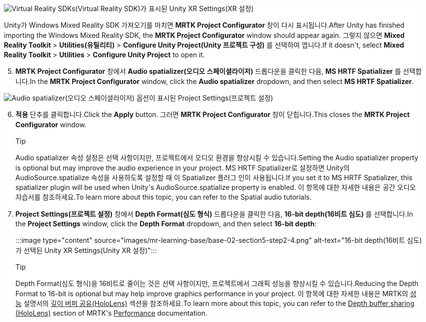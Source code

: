 ![Virtual Reality SDKs(Virtual Reality SDK)가 표시된 Unity XR Settings(XR 설정)](images/mr-learning-base/mixed-reality-sdk.png)

<span data-ttu-id="e75d2-170">Unity가 Windows Mixed Reality SDK 가져오기를 마치면 **MRTK Project Configurator** 창이 다시 표시됩니다.</span><span class="sxs-lookup"><span data-stu-id="e75d2-170">After Unity has finished importing the Windows Mixed Reality SDK, the **MRTK Project Configurator** window should appear again.</span></span> <span data-ttu-id="e75d2-171">그렇지 않으면 **Mixed Reality Toolkit** > **Utilities(유틸리티)**  > **Configure Unity Project(Unity 프로젝트 구성)** 를 선택하여 엽니다.</span><span class="sxs-lookup"><span data-stu-id="e75d2-171">If it doesn't, select **Mixed Reality Toolkit** > **Utilities** > **Configure Unity Project** to open it.</span></span>

5. <span data-ttu-id="e75d2-172">**MRTK Project Configurator** 창에서 **Audio spatializer(오디오 스페이셜라이저)** 드롭다운을 클릭한 다음, **MS HRTF Spatializer** 를 선택합니다.</span><span class="sxs-lookup"><span data-stu-id="e75d2-172">In the **MRTK Project Configurator** window, click the **Audio spatializer** dropdown, and then select **MS HRTF Spatializer**.</span></span>

![Audio spatializer(오디오 스페이셜라이저) 옵션이 표시된 Project Settings(프로젝트 설정)](images/mr-learning-base/base-02-section5-step2-3.png)

6. <span data-ttu-id="e75d2-174">**적용** 단추를 클릭합니다.</span><span class="sxs-lookup"><span data-stu-id="e75d2-174">Click the **Apply** button.</span></span> <span data-ttu-id="e75d2-175">그러면 **MRTK Project Configurator** 창이 닫힙니다.</span><span class="sxs-lookup"><span data-stu-id="e75d2-175">This closes the **MRTK Project Configurator** window.</span></span>

    > [!TIP]
    > <span data-ttu-id="e75d2-176">Audio spatializer 속성 설정은 선택 사항이지만, 프로젝트에서 오디오 환경을 향상시킬 수 있습니다.</span><span class="sxs-lookup"><span data-stu-id="e75d2-176">Setting the Audio spatializer property is optional but may improve the audio experience in your project.</span></span> <span data-ttu-id="e75d2-177">MS HRTF Spatializer로 설정하면 Unity의 AudioSource.spatialize 속성을 사용하도록 설정할 때 이 Spatializer 플러그 인이 사용됩니다.</span><span class="sxs-lookup"><span data-stu-id="e75d2-177">If you set it to MS HRTF Spatializer, this spatializer plugin will be used when Unity's AudioSource.spatialize property is enabled.</span></span> <span data-ttu-id="e75d2-178">이 항목에 대한 자세한 내용은 공간 오디오 자습서를 참조하세요.</span><span class="sxs-lookup"><span data-stu-id="e75d2-178">To learn more about this topic, you can refer to the Spatial audio tutorials.</span></span>

7. <span data-ttu-id="e75d2-179">**Project Settings(프로젝트 설정)** 창에서 **Depth Format(심도 형식)** 드롭다운을 클릭한 다음, **16-bit depth(16비트 심도)** 를 선택합니다.</span><span class="sxs-lookup"><span data-stu-id="e75d2-179">In the **Project Settings** window, click the **Depth Format** dropdown, and then select **16-bit depth**:</span></span>

    :::image type="content" source="images/mr-learning-base/base-02-section5-step2-4.png" alt-text="16-bit depth(16비트 심도)가 선택된 Unity XR Settings(Unity XR 설정)":::

    > [!TIP]
    > <span data-ttu-id="e75d2-181">Depth Format(심도 형식)을 16비트로 줄이는 것은 선택 사항이지만, 프로젝트에서 그래픽 성능을 향상시킬 수 있습니다.</span><span class="sxs-lookup"><span data-stu-id="e75d2-181">Reducing the Depth Format to 16-bit is optional but may help improve graphics performance in your project.</span></span> <span data-ttu-id="e75d2-182">이 항목에 대한 자세한 내용은 MRTK의 [성능](https://microsoft.github.io/MixedRealityToolkit-Unity/Documentation/Performance/PerfGettingStarted.html) 설명서의 [깊이 버퍼 공유(HoloLens)](https://microsoft.github.io/MixedRealityToolkit-Unity/Documentation/Performance/PerfGettingStarted.html#depth-buffer-sharing-hololens) 섹션을 참조하세요.</span><span class="sxs-lookup"><span data-stu-id="e75d2-182">To learn more about this topic, you can refer to the [Depth buffer sharing (HoloLens)](https://microsoft.github.io/MixedRealityToolkit-Unity/Documentation/Performance/PerfGettingStarted.html#depth-buffer-sharing-hololens) section of MRTK's [Performance](https://microsoft.github.io/MixedRealityToolkit-Unity/Documentation/Performance/PerfGettingStarted.html) documentation.</span></span>
